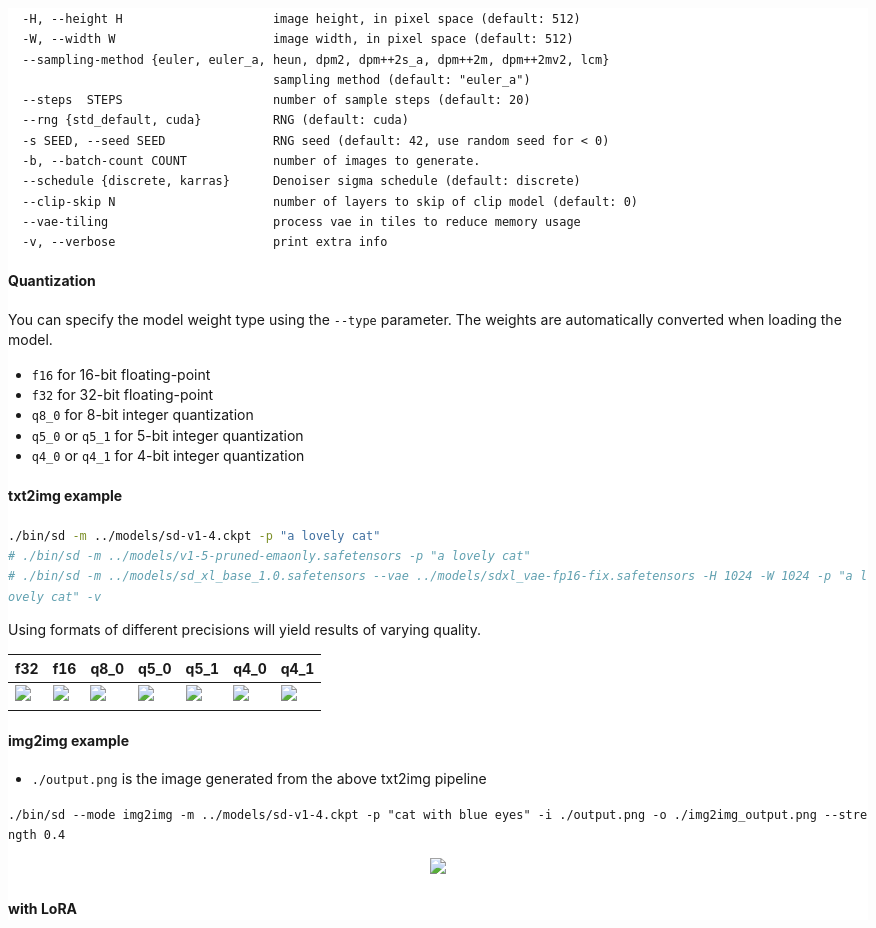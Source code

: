 ```
  -H, --height H                     image height, in pixel space (default: 512)
  -W, --width W                      image width, in pixel space (default: 512)
  --sampling-method {euler, euler_a, heun, dpm2, dpm++2s_a, dpm++2m, dpm++2mv2, lcm}
                                     sampling method (default: "euler_a")
  --steps  STEPS                     number of sample steps (default: 20)
  --rng {std_default, cuda}          RNG (default: cuda)
  -s SEED, --seed SEED               RNG seed (default: 42, use random seed for < 0)
  -b, --batch-count COUNT            number of images to generate.
  --schedule {discrete, karras}      Denoiser sigma schedule (default: discrete)
  --clip-skip N                      number of layers to skip of clip model (default: 0)
  --vae-tiling                       process vae in tiles to reduce memory usage
  -v, --verbose                      print extra info
```

#### Quantization

You can specify the model weight type using the `--type` parameter. The weights are automatically converted when loading the model.

- `f16` for 16-bit floating-point
- `f32` for 32-bit floating-point
- `q8_0` for 8-bit integer quantization
- `q5_0` or `q5_1` for 5-bit integer quantization
- `q4_0` or `q4_1` for 4-bit integer quantization

#### txt2img example

```sh
./bin/sd -m ../models/sd-v1-4.ckpt -p "a lovely cat"
# ./bin/sd -m ../models/v1-5-pruned-emaonly.safetensors -p "a lovely cat"
# ./bin/sd -m ../models/sd_xl_base_1.0.safetensors --vae ../models/sdxl_vae-fp16-fix.safetensors -H 1024 -W 1024 -p "a lovely cat" -v
```

Using formats of different precisions will yield results of varying quality.

| f32  | f16  |q8_0  |q5_0  |q5_1  |q4_0  |q4_1  |
| ----  |----  |----  |----  |----  |----  |----  |
| ![](./assets/f32.png) |![](./assets/f16.png) |![](./assets/q8_0.png) |![](./assets/q5_0.png) |![](./assets/q5_1.png) |![](./assets/q4_0.png) |![](./assets/q4_1.png) |

#### img2img example

- `./output.png` is the image generated from the above txt2img pipeline


```
./bin/sd --mode img2img -m ../models/sd-v1-4.ckpt -p "cat with blue eyes" -i ./output.png -o ./img2img_output.png --strength 0.4
```

<p align="center">
  <img src="./assets/img2img_output.png" width="256x">
</p>

#### with LoRA
